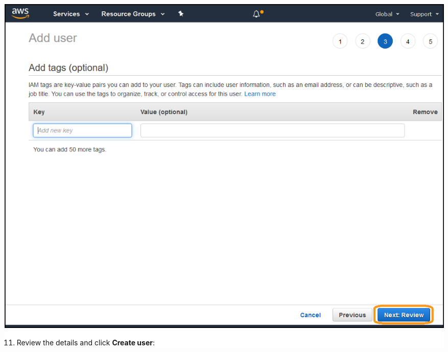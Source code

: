 ![Images/AWSCreateTest10.png](/Images/AWSCreateTest10.png)

11. Review the details and click **Create user**: